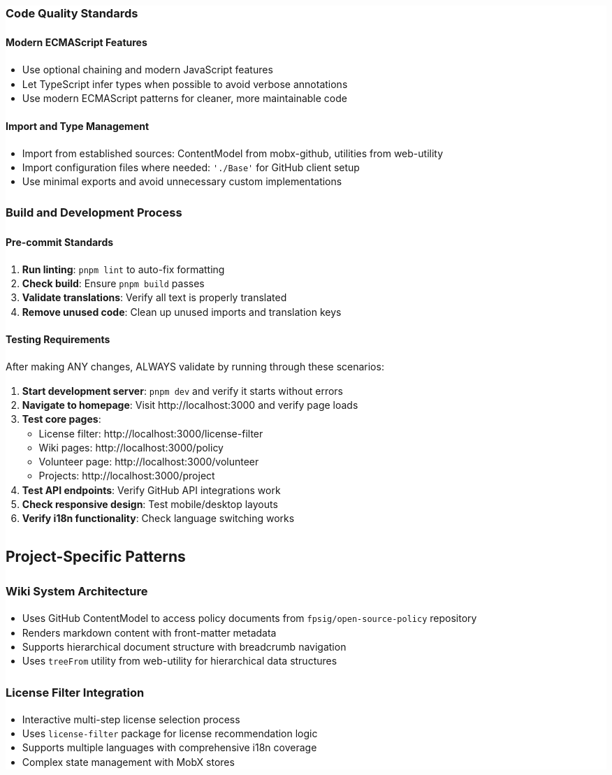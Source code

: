 ### Code Quality Standards

#### Modern ECMAScript Features

- Use optional chaining and modern JavaScript features
- Let TypeScript infer types when possible to avoid verbose annotations
- Use modern ECMAScript patterns for cleaner, more maintainable code

#### Import and Type Management

- Import from established sources: ContentModel from mobx-github, utilities from web-utility
- Import configuration files where needed: `'./Base'` for GitHub client setup
- Use minimal exports and avoid unnecessary custom implementations

### Build and Development Process

#### Pre-commit Standards

1. **Run linting**: `pnpm lint` to auto-fix formatting
2. **Check build**: Ensure `pnpm build` passes
3. **Validate translations**: Verify all text is properly translated
4. **Remove unused code**: Clean up unused imports and translation keys

#### Testing Requirements

After making ANY changes, ALWAYS validate by running through these scenarios:

1. **Start development server**: `pnpm dev` and verify it starts without errors
2. **Navigate to homepage**: Visit http://localhost:3000 and verify page loads
3. **Test core pages**:
   - License filter: http://localhost:3000/license-filter
   - Wiki pages: http://localhost:3000/policy
   - Volunteer page: http://localhost:3000/volunteer
   - Projects: http://localhost:3000/project
4. **Test API endpoints**: Verify GitHub API integrations work
5. **Check responsive design**: Test mobile/desktop layouts
6. **Verify i18n functionality**: Check language switching works

## Project-Specific Patterns

### Wiki System Architecture

- Uses GitHub ContentModel to access policy documents from `fpsig/open-source-policy` repository
- Renders markdown content with front-matter metadata
- Supports hierarchical document structure with breadcrumb navigation
- Uses `treeFrom` utility from web-utility for hierarchical data structures

### License Filter Integration

- Interactive multi-step license selection process
- Uses `license-filter` package for license recommendation logic
- Supports multiple languages with comprehensive i18n coverage
- Complex state management with MobX stores
